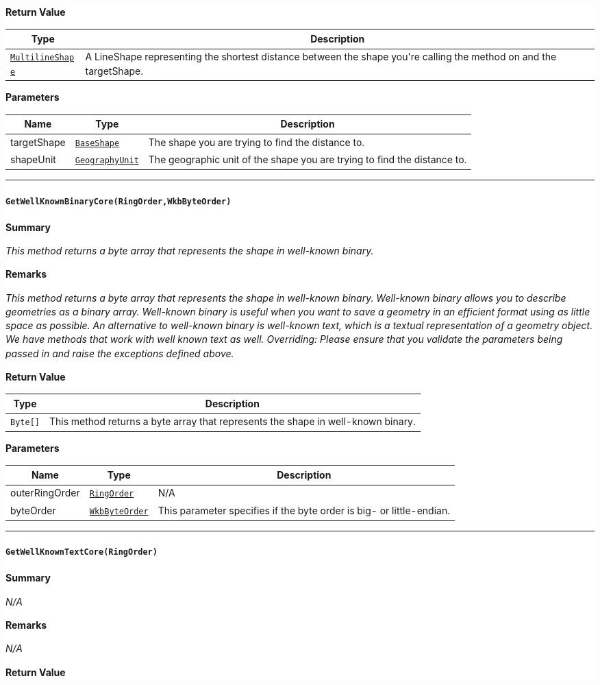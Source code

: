 **Return Value**

|Type|Description|
|---|---|
|[`MultilineShape`](../ThinkGeo.Core/ThinkGeo.Core.MultilineShape.md)|A LineShape representing the shortest distance between the shape you're calling the method on and the targetShape.|

**Parameters**

|Name|Type|Description|
|---|---|---|
|targetShape|[`BaseShape`](../ThinkGeo.Core/ThinkGeo.Core.BaseShape.md)|The shape you are trying to find the distance to.|
|shapeUnit|[`GeographyUnit`](../ThinkGeo.Core/ThinkGeo.Core.GeographyUnit.md)|The geographic unit of the shape you are trying to find the distance to.|

---
#### `GetWellKnownBinaryCore(RingOrder,WkbByteOrder)`

**Summary**

   *This method returns a byte array that represents the shape in well-known binary.*

**Remarks**

   *This method returns a byte array that represents the shape in well-known binary. Well-known binary allows you to describe geometries as a binary array. Well-known binary is useful when you want to save a geometry in an efficient format using as little space as possible. An alternative to well-known binary is well-known text, which is a textual representation of a geometry object. We have methods that work with well known text as well. Overriding: Please ensure that you validate the parameters being passed in and raise the exceptions defined above.*

**Return Value**

|Type|Description|
|---|---|
|`Byte[]`|This method returns a byte array that represents the shape in well-known binary.|

**Parameters**

|Name|Type|Description|
|---|---|---|
|outerRingOrder|[`RingOrder`](../ThinkGeo.Core/ThinkGeo.Core.RingOrder.md)|N/A|
|byteOrder|[`WkbByteOrder`](../ThinkGeo.Core/ThinkGeo.Core.WkbByteOrder.md)|This parameter specifies if the byte order is big- or little-endian.|

---
#### `GetWellKnownTextCore(RingOrder)`

**Summary**

   *N/A*

**Remarks**

   *N/A*

**Return Value**
